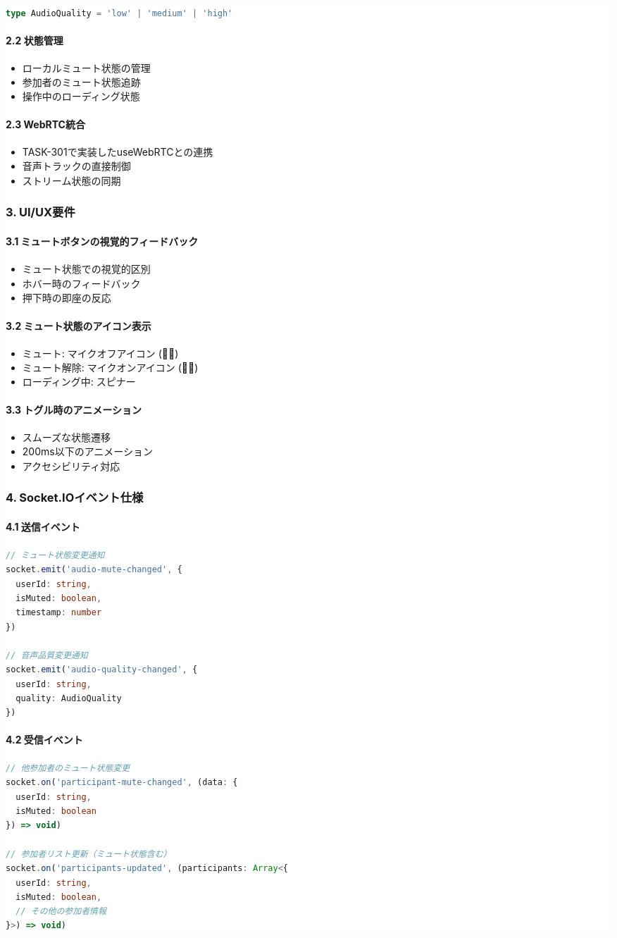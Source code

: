 ```typescript
type AudioQuality = 'low' | 'medium' | 'high'
```

#### 2.2 状態管理
- ローカルミュート状態の管理
- 参加者のミュート状態追跡
- 操作中のローディング状態

#### 2.3 WebRTC統合
- TASK-301で実装したuseWebRTCとの連携
- 音声トラックの直接制御
- ストリーム状態の同期

### 3. UI/UX要件

#### 3.1 ミュートボタンの視覚的フィードバック
- ミュート状態での視覚的区別
- ホバー時のフィードバック
- 押下時の即座の反応

#### 3.2 ミュート状態のアイコン表示
- ミュート: マイクオフアイコン (🎤❌)
- ミュート解除: マイクオンアイコン (🎤✅)
- ローディング中: スピナー

#### 3.3 トグル時のアニメーション
- スムーズな状態遷移
- 200ms以下のアニメーション
- アクセシビリティ対応

### 4. Socket.IOイベント仕様

#### 4.1 送信イベント
```typescript
// ミュート状態変更通知
socket.emit('audio-mute-changed', {
  userId: string,
  isMuted: boolean,
  timestamp: number
})

// 音声品質変更通知
socket.emit('audio-quality-changed', {
  userId: string,
  quality: AudioQuality
})
```

#### 4.2 受信イベント
```typescript
// 他参加者のミュート状態変更
socket.on('participant-mute-changed', (data: {
  userId: string,
  isMuted: boolean
}) => void)

// 参加者リスト更新（ミュート状態含む）
socket.on('participants-updated', (participants: Array<{
  userId: string,
  isMuted: boolean,
  // その他の参加者情報
}>) => void)
```
